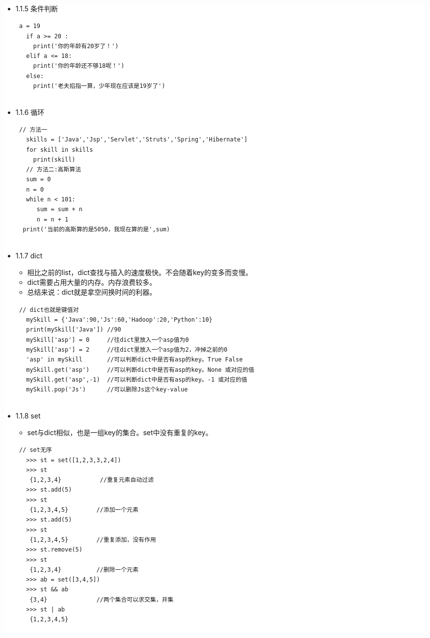 + 1.1.5 条件判断
	<pre><code> a = 19
	 if a >= 20 :
	   print('你的年龄有20岁了！')
	 elif a <= 18:
	   print('你的年龄还不够18呢！')
	 else:
	   print('老夫掐指一算，少年现在应该是19岁了')
	</code></pre>

+ 1.1.6 循环

	<pre><code> // 方法一 
	 skills = ['Java','Jsp','Servlet','Struts','Spring','Hibernate']
	 for skill in skills
	   print(skill)  
	 // 方法二:高斯算法
	 sum = 0 
	 n = 0
	 while n < 101:
	    sum = sum + n
        n = n + 1 
	print('当前的高斯算的是5050，我现在算的是',sum)
	</code></pre>

+ 1.1.7 dict 
	+ 相比之前的list，dict查找与插入的速度极快。不会随着key的变多而变慢。
	+ dict需要占用大量的内存。内存浪费较多。
	+ 总结来说：dict就是拿空间换时间的利器。
	<pre><code> // dict也就是键值对 
	 mySkill = {'Java':90,'Js':60,'Hadoop':20,'Python':10}
	 print(mySkill['Java']) //90
	 mySkill['asp'] = 0  	//往dict里放入一个asp值为0
	 mySkill['asp'] = 2  	//往dict里放入一个asp值为2，冲掉之前的0
	 'asp' in mySkill       //可以判断dict中是否有asp的key。True False
	 mySkill.get('asp') 	//可以判断dict中是否有asp的key。None 或对应的值
     mySkill.get('asp',-1) 	//可以判断dict中是否有asp的key。-1 或对应的值
	 mySkill.pop('Js')      //可以删除Js这个key-value
	</code></pre>

+ 1.1.8 set
	+	set与dict相似，也是一组key的集合。set中没有重复的key。
	<pre><code> // set无序 
	 >>> st = set([1,2,3,3,2,4])
	 >>> st
	  {1,2,3,4}           //重复元素自动过滤
	 >>> st.add(5)
	 >>> st
	  {1,2,3,4,5}        //添加一个元素
     >>> st.add(5)
	 >>> st
	  {1,2,3,4,5}        //重复添加，没有作用
	 >>> st.remove(5)
	 >>> st
	  {1,2,3,4}          //删除一个元素
	 >>> ab = set([3,4,5])
	 >>> st && ab 
	  {3,4}              //两个集合可以求交集，并集
     >>> st | ab
      {1,2,3,4,5}
	</code></pre>
